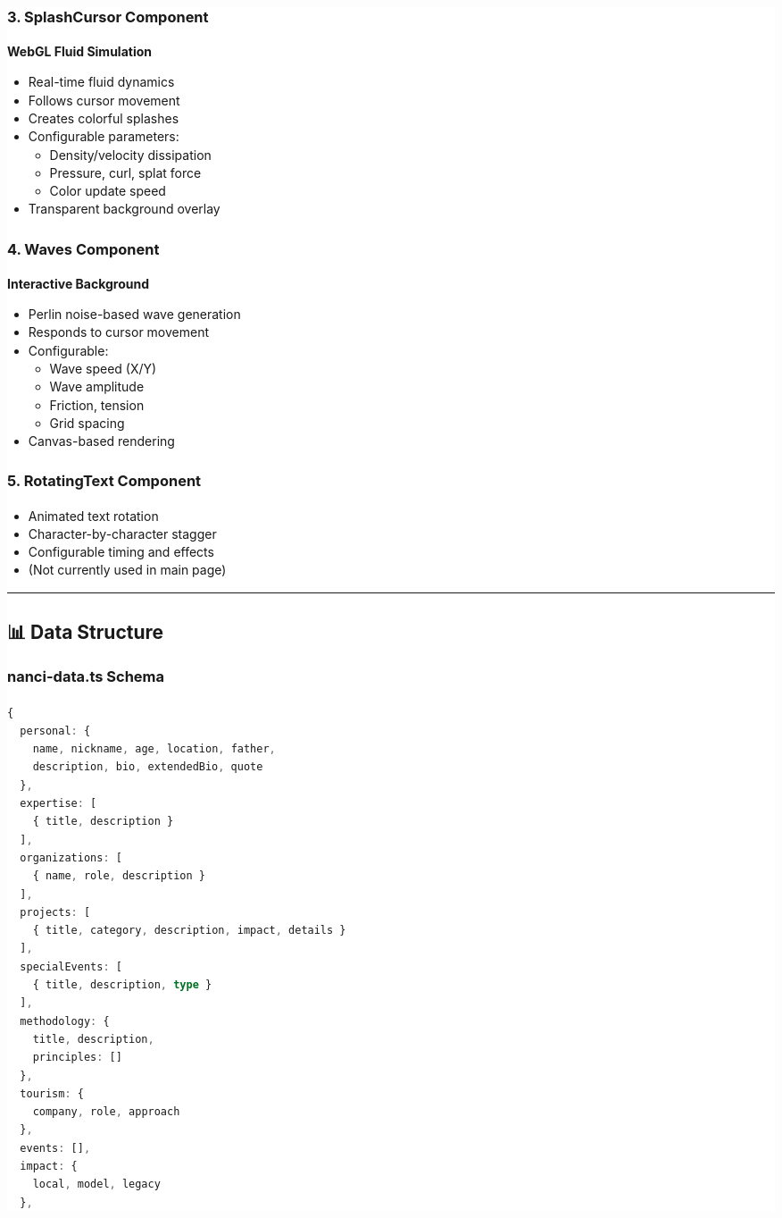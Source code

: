 ### 3. SplashCursor Component
**WebGL Fluid Simulation**
- Real-time fluid dynamics
- Follows cursor movement
- Creates colorful splashes
- Configurable parameters:
  - Density/velocity dissipation
  - Pressure, curl, splat force
  - Color update speed
- Transparent background overlay

### 4. Waves Component
**Interactive Background**
- Perlin noise-based wave generation
- Responds to cursor movement
- Configurable:
  - Wave speed (X/Y)
  - Wave amplitude
  - Friction, tension
  - Grid spacing
- Canvas-based rendering

### 5. RotatingText Component
- Animated text rotation
- Character-by-character stagger
- Configurable timing and effects
- (Not currently used in main page)

---

## 📊 Data Structure

### nanci-data.ts Schema
```typescript
{
  personal: {
    name, nickname, age, location, father,
    description, bio, extendedBio, quote
  },
  expertise: [
    { title, description }
  ],
  organizations: [
    { name, role, description }
  ],
  projects: [
    { title, category, description, impact, details }
  ],
  specialEvents: [
    { title, description, type }
  ],
  methodology: {
    title, description,
    principles: []
  },
  tourism: {
    company, role, approach
  },
  events: [],
  impact: {
    local, model, legacy
  },
```